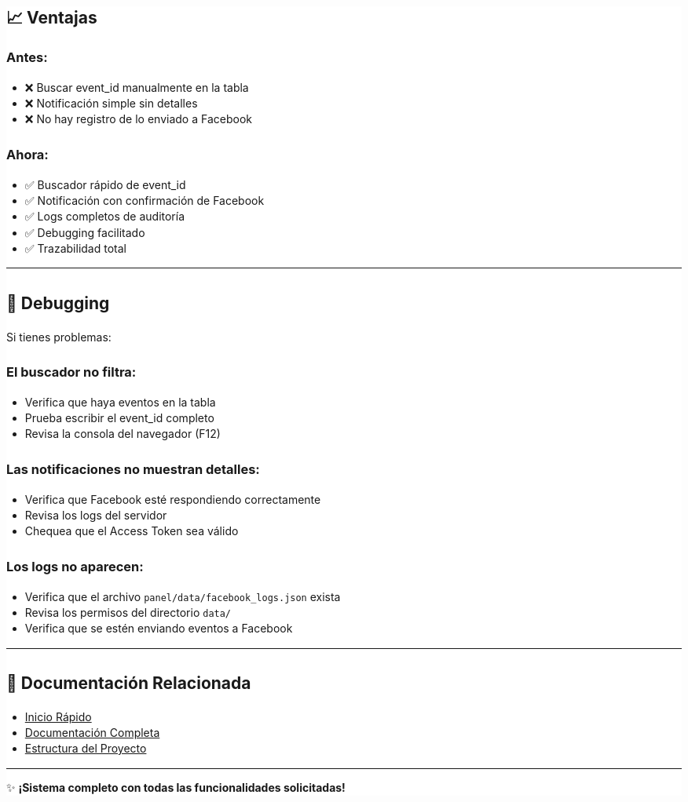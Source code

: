 
## 📈 Ventajas

### Antes:
- ❌ Buscar event_id manualmente en la tabla
- ❌ Notificación simple sin detalles
- ❌ No hay registro de lo enviado a Facebook

### Ahora:
- ✅ Buscador rápido de event_id
- ✅ Notificación con confirmación de Facebook
- ✅ Logs completos de auditoría
- ✅ Debugging facilitado
- ✅ Trazabilidad total

---

## 🐛 Debugging

Si tienes problemas:

### El buscador no filtra:
- Verifica que haya eventos en la tabla
- Prueba escribir el event_id completo
- Revisa la consola del navegador (F12)

### Las notificaciones no muestran detalles:
- Verifica que Facebook esté respondiendo correctamente
- Revisa los logs del servidor
- Chequea que el Access Token sea válido

### Los logs no aparecen:
- Verifica que el archivo `panel/data/facebook_logs.json` exista
- Revisa los permisos del directorio `data/`
- Verifica que se estén enviando eventos a Facebook

---

## 📖 Documentación Relacionada

- [Inicio Rápido](./QUICK-START.md)
- [Documentación Completa](./README-TRACKING-SYSTEM.md)
- [Estructura del Proyecto](./ESTRUCTURA-PROYECTO.md)

---

✨ **¡Sistema completo con todas las funcionalidades solicitadas!**
